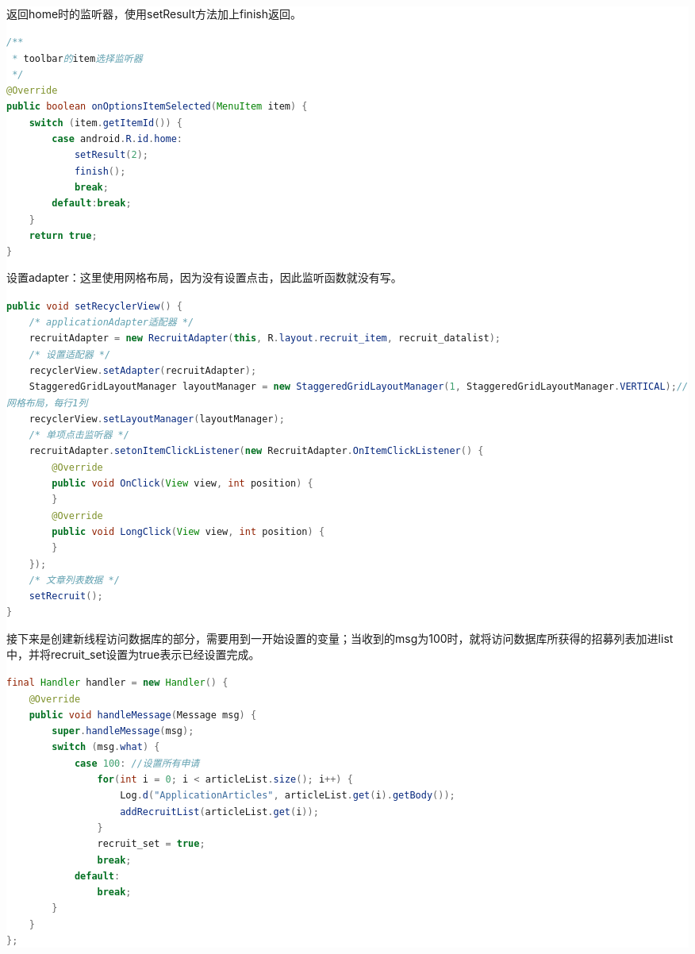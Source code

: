 返回home时的监听器，使用setResult方法加上finish返回。

```java
/**
 * toolbar的item选择监听器
 */
@Override
public boolean onOptionsItemSelected(MenuItem item) {
    switch (item.getItemId()) {
        case android.R.id.home:
            setResult(2);
            finish();
            break;
        default:break;
    }
    return true;
}
```

设置adapter：这里使用网格布局，因为没有设置点击，因此监听函数就没有写。

```java
public void setRecyclerView() {
    /* applicationAdapter适配器 */
    recruitAdapter = new RecruitAdapter(this, R.layout.recruit_item, recruit_datalist);
    /* 设置适配器 */
    recyclerView.setAdapter(recruitAdapter);
    StaggeredGridLayoutManager layoutManager = new StaggeredGridLayoutManager(1, StaggeredGridLayoutManager.VERTICAL);//网格布局，每行1列
    recyclerView.setLayoutManager(layoutManager);
    /* 单项点击监听器 */
    recruitAdapter.setonItemClickListener(new RecruitAdapter.OnItemClickListener() {
        @Override
        public void OnClick(View view, int position) {
        }
        @Override
        public void LongClick(View view, int position) {
        }
    });
    /* 文章列表数据 */
    setRecruit();
}
```

接下来是创建新线程访问数据库的部分，需要用到一开始设置的变量；当收到的msg为100时，就将访问数据库所获得的招募列表加进list中，并将recruit_set设置为true表示已经设置完成。

```java
final Handler handler = new Handler() {
    @Override
    public void handleMessage(Message msg) {
        super.handleMessage(msg);
        switch (msg.what) {
            case 100: //设置所有申请
                for(int i = 0; i < articleList.size(); i++) {
                    Log.d("ApplicationArticles", articleList.get(i).getBody());
                    addRecruitList(articleList.get(i));
                }
                recruit_set = true;
                break;
            default:
                break;
        }
    }
};
```
